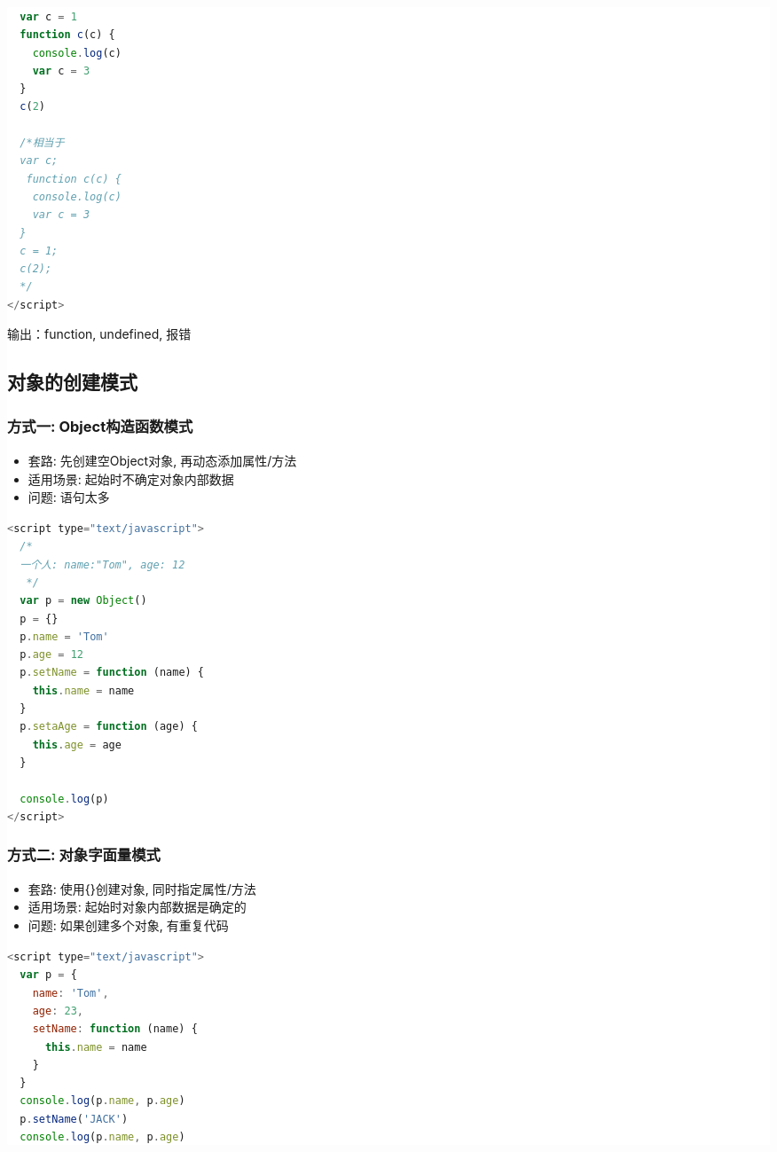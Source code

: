 ```javascript
  var c = 1
  function c(c) {
    console.log(c)
    var c = 3
  }
  c(2)

  /*相当于
  var c;
   function c(c) {
    console.log(c)
    var c = 3
  }
  c = 1;
  c(2);
  */
</script>
```
输出：function, undefined, 报错


## 对象的创建模式
### 方式一: Object构造函数模式
  * 套路: 先创建空Object对象, 再动态添加属性/方法
  * 适用场景: 起始时不确定对象内部数据
  * 问题: 语句太多
```javascript
<script type="text/javascript">
  /*
  一个人: name:"Tom", age: 12
   */
  var p = new Object()
  p = {}
  p.name = 'Tom'
  p.age = 12
  p.setName = function (name) {
    this.name = name
  }
  p.setaAge = function (age) {
    this.age = age
  }

  console.log(p)
</script>
```

### 方式二: 对象字面量模式
  * 套路: 使用{}创建对象, 同时指定属性/方法
  * 适用场景: 起始时对象内部数据是确定的
  * 问题: 如果创建多个对象, 有重复代码
```javascript
<script type="text/javascript">
  var p = {
    name: 'Tom',
    age: 23,
    setName: function (name) {
      this.name = name
    }
  }
  console.log(p.name, p.age)
  p.setName('JACK')
  console.log(p.name, p.age)
```